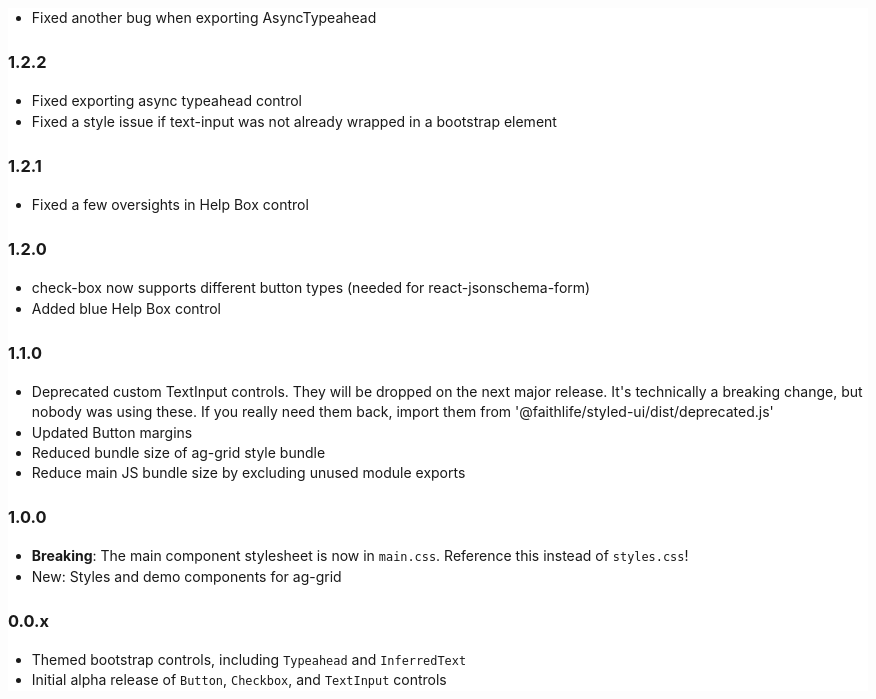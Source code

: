 - Fixed another bug when exporting AsyncTypeahead

### 1.2.2

- Fixed exporting async typeahead control
- Fixed a style issue if text-input was not already wrapped in a bootstrap element

### 1.2.1

- Fixed a few oversights in Help Box control

### 1.2.0

- check-box now supports different button types (needed for react-jsonschema-form)
- Added blue Help Box control

### 1.1.0

- Deprecated custom TextInput controls. They will be dropped on the next major release. It's technically a breaking change, but nobody was using these. If you really need them back, import them from '@faithlife/styled-ui/dist/deprecated.js'
- Updated Button margins
- Reduced bundle size of ag-grid style bundle
- Reduce main JS bundle size by excluding unused module exports

### 1.0.0

- **Breaking**: The main component stylesheet is now in `main.css`. Reference this instead of `styles.css`!
- New: Styles and demo components for ag-grid

### 0.0.x

- Themed bootstrap controls, including `Typeahead` and `InferredText`
- Initial alpha release of `Button`, `Checkbox`, and `TextInput` controls
